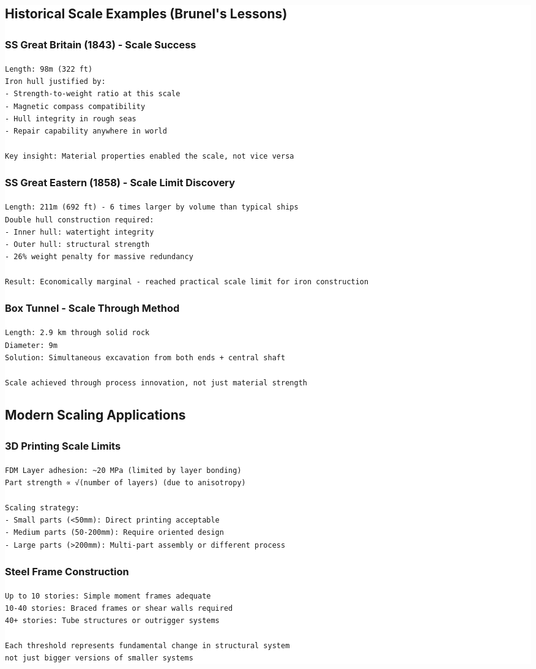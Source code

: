 ## Historical Scale Examples (Brunel's Lessons)

### SS Great Britain (1843) - Scale Success
```
Length: 98m (322 ft)
Iron hull justified by:
- Strength-to-weight ratio at this scale
- Magnetic compass compatibility  
- Hull integrity in rough seas
- Repair capability anywhere in world

Key insight: Material properties enabled the scale, not vice versa
```

### SS Great Eastern (1858) - Scale Limit Discovery
```
Length: 211m (692 ft) - 6 times larger by volume than typical ships
Double hull construction required:
- Inner hull: watertight integrity
- Outer hull: structural strength
- 26% weight penalty for massive redundancy

Result: Economically marginal - reached practical scale limit for iron construction
```

### Box Tunnel - Scale Through Method
```
Length: 2.9 km through solid rock
Diameter: 9m 
Solution: Simultaneous excavation from both ends + central shaft

Scale achieved through process innovation, not just material strength
```

## Modern Scaling Applications

### 3D Printing Scale Limits
```
FDM Layer adhesion: ~20 MPa (limited by layer bonding)
Part strength ∝ √(number of layers) (due to anisotropy)

Scaling strategy:
- Small parts (<50mm): Direct printing acceptable
- Medium parts (50-200mm): Require oriented design  
- Large parts (>200mm): Multi-part assembly or different process
```

### Steel Frame Construction
```
Up to 10 stories: Simple moment frames adequate
10-40 stories: Braced frames or shear walls required
40+ stories: Tube structures or outrigger systems

Each threshold represents fundamental change in structural system
not just bigger versions of smaller systems
```
